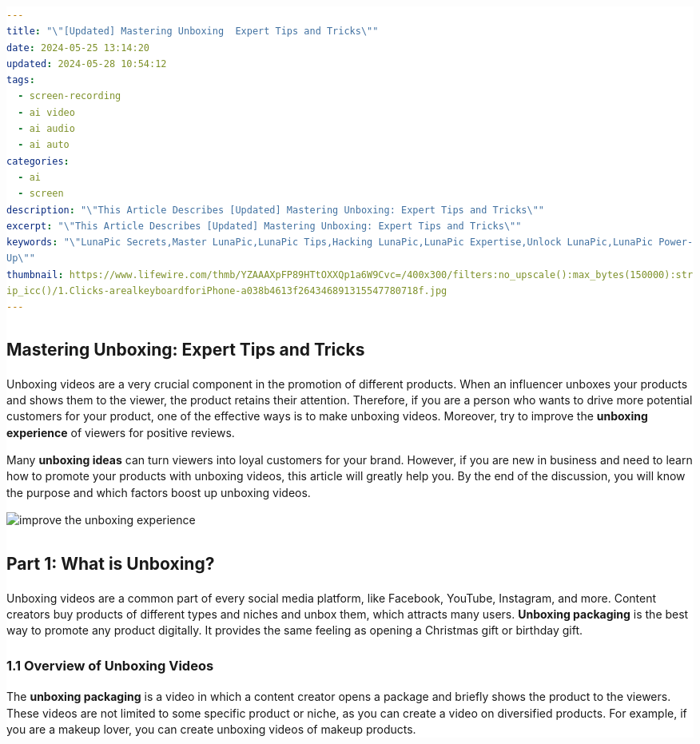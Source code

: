 ```yaml
---
title: "\"[Updated] Mastering Unboxing  Expert Tips and Tricks\""
date: 2024-05-25 13:14:20
updated: 2024-05-28 10:54:12
tags: 
  - screen-recording
  - ai video
  - ai audio
  - ai auto
categories: 
  - ai
  - screen
description: "\"This Article Describes [Updated] Mastering Unboxing: Expert Tips and Tricks\""
excerpt: "\"This Article Describes [Updated] Mastering Unboxing: Expert Tips and Tricks\""
keywords: "\"LunaPic Secrets,Master LunaPic,LunaPic Tips,Hacking LunaPic,LunaPic Expertise,Unlock LunaPic,LunaPic Power-Up\""
thumbnail: https://www.lifewire.com/thmb/YZAAAXpFP89HTtOXXQp1a6W9Cvc=/400x300/filters:no_upscale():max_bytes(150000):strip_icc()/1.Clicks-arealkeyboardforiPhone-a038b4613f264346891315547780718f.jpg
---
```


## Mastering Unboxing: Expert Tips and Tricks

Unboxing videos are a very crucial component in the promotion of different products. When an influencer unboxes your products and shows them to the viewer, the product retains their attention. Therefore, if you are a person who wants to drive more potential customers for your product, one of the effective ways is to make unboxing videos. Moreover, try to improve the **unboxing experience** of viewers for positive reviews.

Many **unboxing ideas** can turn viewers into loyal customers for your brand. However, if you are new in business and need to learn how to promote your products with unboxing videos, this article will greatly help you. By the end of the discussion, you will know the purpose and which factors boost up unboxing videos.

![improve the unboxing experience](https://images.wondershare.com/filmora/article-images/2023/03/improve-unboxing-experience-1.jpg)

## Part 1: What is Unboxing?

Unboxing videos are a common part of every social media platform, like Facebook, YouTube, Instagram, and more. Content creators buy products of different types and niches and unbox them, which attracts many users. **Unboxing packaging** is the best way to promote any product digitally. It provides the same feeling as opening a Christmas gift or birthday gift.

### 1.1 Overview of Unboxing Videos

The **unboxing packaging** is a video in which a content creator opens a package and briefly shows the product to the viewers. These videos are not limited to some specific product or niche, as you can create a video on diversified products. For example, if you are a makeup lover, you can create unboxing videos of makeup products.
